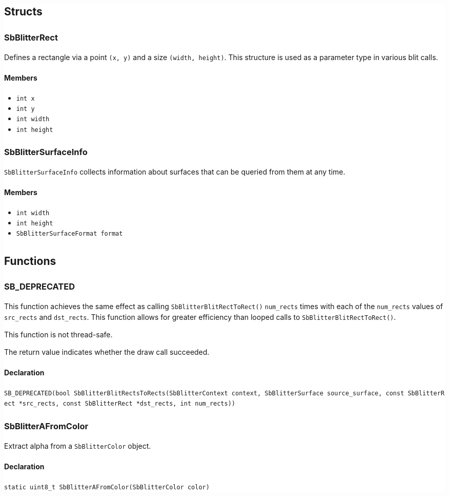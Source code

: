 ## Structs ##

### SbBlitterRect ###

Defines a rectangle via a point `(x, y)` and a size `(width, height)`. This
structure is used as a parameter type in various blit calls.

#### Members ####

*   `int x`
*   `int y`
*   `int width`
*   `int height`

### SbBlitterSurfaceInfo ###

`SbBlitterSurfaceInfo` collects information about surfaces that can be queried
from them at any time.

#### Members ####

*   `int width`
*   `int height`
*   `SbBlitterSurfaceFormat format`

## Functions ##

### SB_DEPRECATED ###

This function achieves the same effect as calling `SbBlitterBlitRectToRect()`
`num_rects` times with each of the `num_rects` values of `src_rects` and
`dst_rects`. This function allows for greater efficiency than looped calls to
`SbBlitterBlitRectToRect()`.

This function is not thread-safe.

The return value indicates whether the draw call succeeded.

#### Declaration ####

```
SB_DEPRECATED(bool SbBlitterBlitRectsToRects(SbBlitterContext context, SbBlitterSurface source_surface, const SbBlitterRect *src_rects, const SbBlitterRect *dst_rects, int num_rects))
```

### SbBlitterAFromColor ###

Extract alpha from a `SbBlitterColor` object.

#### Declaration ####

```
static uint8_t SbBlitterAFromColor(SbBlitterColor color)
```
